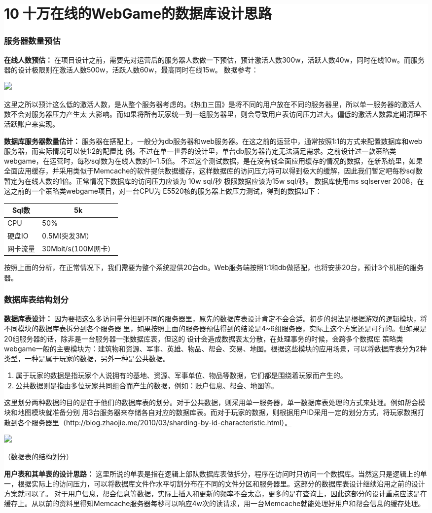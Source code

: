 # 10 十万在线的WebGame的数据库设计思路

### 服务器数量预估

**在线人数预估：**
    在项目设计之前，需要先对运营后的服务器人数做一下预估，预计激活人数300w，活跃人数40w，同时在线10w。而服务器的设计极限则在激活人数500w，活跃人数60w，最高同时在线15w。
数据参考：

![](../imgs/game40.png)

这里之所以预计这么低的激活人数，是从整个服务器考虑的。《热血三国》是将不同的用户放在不同的服务器里，所以单一服务器的激活人数不会对服务器压力产生太 大影响。而如果将所有玩家统一到一组服务器里，则会导致用户表访问压力过大。偏低的激活人数靠定期清理不活跃账户来实现。

**数据库服务器数量估计：**
服务器在搭配上，一般分为db服务器和web服务器。在这之前的运营中，通常按照1:1的方式来配置数据库和web服务器，而实际情况可以使1:2的配置比 例。不过在单一世界的设计里，单台db服务器肯定无法满足需求。之前设计过一款策略类webgame，在运营时，每秒sql数为在线人数的1~1.5倍。 不过这个测试数据，是在没有钱全面应用缓存的情况的数据，在新系统里，如果全面应用缓存，并采用类似于Memcache的软件提供数据缓存，这样数据库的访问压力将可以得到极大的缓解，因此我们暂定吧每秒sql数暂定为在线人数的1倍。正常情况下数据库的访问压力应该为 10w sql/秒 极限数据应该为15w sql/秒。
数据库使用ms sqlserver 2008，在这之前的一个策略类webgame项目，对一台CPU为 E5520核的服务器上做压力测试，得到的数据如下：

| Sql数    | 5k                  |
| -------- | ------------------- |
| CPU      | 50%                 |
| 硬盘IO   | 0.5M(突发3M）       |
| 网卡流量 | 30Mbit/s(100M网卡） |



按照上面的分析，在正常情况下，我们需要为整个系统提供20台db。Web服务端按照1:1和db做搭配，也将安排20台，预计3个机柜的服务器。

### 数据库表结构划分

**数据库表设计：**
因为要把这么多访问量分担到不同的服务器里，原先的数据库表设计肯定不会合适。初步的想法是根据游戏的逻辑模块，将不同模块的数据库表拆分到各个服务器 里，如果按照上面的服务器预估得到的结论是4~6组服务器，实际上这个方案还是可行的。但如果是20组服务器的话，除非是一台服务器一张数据库表，但这的 设计会造成数据表太分散，在处理事务的时候，会跨多个数据库
策略类webgame一般的主要模块为：建筑物和资源、军事、英雄、物品、帮会、交易、地图。根据这些模块的应用场景，可以将数据库表分为2种类型，一种是属于玩家的数据，另外一种是公共数据。

1. 属于玩家的数据是指玩家个人说拥有的基地、资源、军事单位、物品等数据，它们都是围绕着玩家而产生的。
2. 公共数据则是指由多位玩家共同组合而产生的数据，例如：账户信息、帮会、地图等。

这里划分两种数据的目的是在于他们的数据库表的划分。对于公共数据，则采用单一服务器，单一数据库表处理的方式来处理。例如帮会模块和地图模块就准备分别 用3台服务器来存储各自对应的数据库表。而对于玩家的数据，则根据用户ID采用一定的划分方式，将玩家数据打散到各个服务器里（http://blog.zhaojie.me/2010/03/sharding-by-id-characteristic.html）。

![](../imgs/game41.png)

（数据表的结构划分）

**用户表和其单表的设计思路：**
    这里所说的单表是指在逻辑上部队数据库表做拆分，程序在访问时只访问一个数据库。当然这只是逻辑上的单一，根据实际上的访问压力，可以将数据库文件作水平切割分布在不同的文件分区和服务器里。这部分的数据库表设计继续沿用之前的设计方案就可以了。
对于用户信息，帮会信息等数据，实际上插入和更新的频率不会太高，更多的是在查询上，因此这部分的设计重点应该是在缓存上。从以前的资料里得知Memcache服务器每秒可以响应4w次的读请求，用一台Memcache就能处理好用户和帮会信息的缓存处理。
